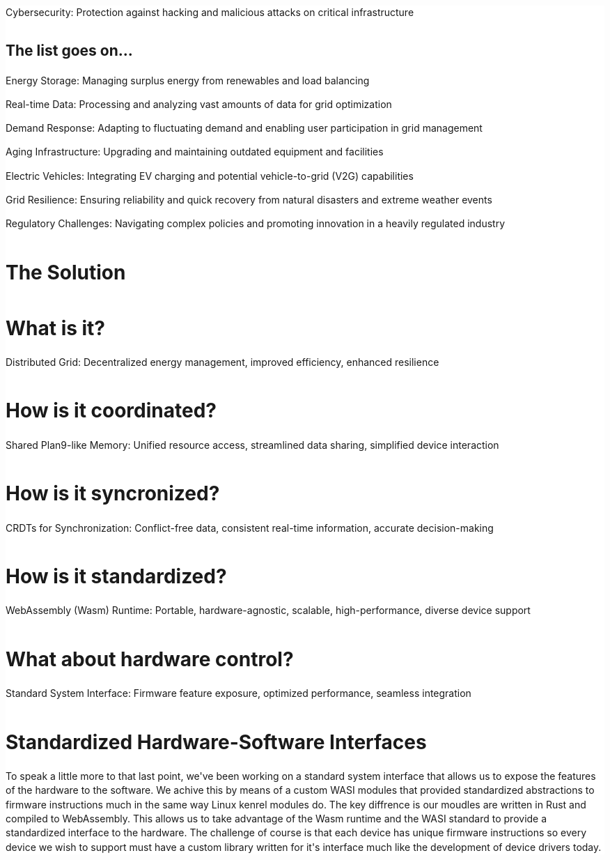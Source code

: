Cybersecurity: Protection against hacking and malicious attacks on critical infrastructure

## The list goes on...
Energy Storage: Managing surplus energy from renewables and load balancing

Real-time Data: Processing and analyzing vast amounts of data for grid optimization

Demand Response: Adapting to fluctuating demand and enabling user participation in grid management

Aging Infrastructure: Upgrading and maintaining outdated equipment and facilities

Electric Vehicles: Integrating EV charging and potential vehicle-to-grid (V2G) capabilities

Grid Resilience: Ensuring reliability and quick recovery from natural disasters and extreme weather events

Regulatory Challenges: Navigating complex policies and promoting innovation in a heavily regulated industry

# The Solution
# What is it?
Distributed Grid: Decentralized energy management, improved efficiency, enhanced resilience

# How is it coordinated?
Shared Plan9-like Memory: Unified resource access, streamlined data sharing, simplified device interaction

# How is it syncronized?
CRDTs for Synchronization: Conflict-free data, consistent real-time information, accurate decision-making

# How is it standardized?
WebAssembly (Wasm) Runtime: Portable, hardware-agnostic, scalable, high-performance, diverse device support

# What about  hardware control?
Standard System Interface: Firmware feature exposure, optimized performance, seamless integration

# Standardized Hardware-Software Interfaces
To speak a little more to that last point, we've been working on a standard system interface that allows us to expose the features of the hardware to the software. We achive this by means of a custom WASI modules that provided standardized abstractions to firmware instructions much in the same way Linux kenrel modules do. The key diffrence is our moudles are written in Rust and compiled to WebAssembly. This allows us to take advantage of the Wasm runtime and the WASI standard to provide a standardized interface to the hardware. The challenge of course is that each device has unique firmware instructions so every device we wish to support must have a custom library written for it's interface much like the development of device drivers today.
